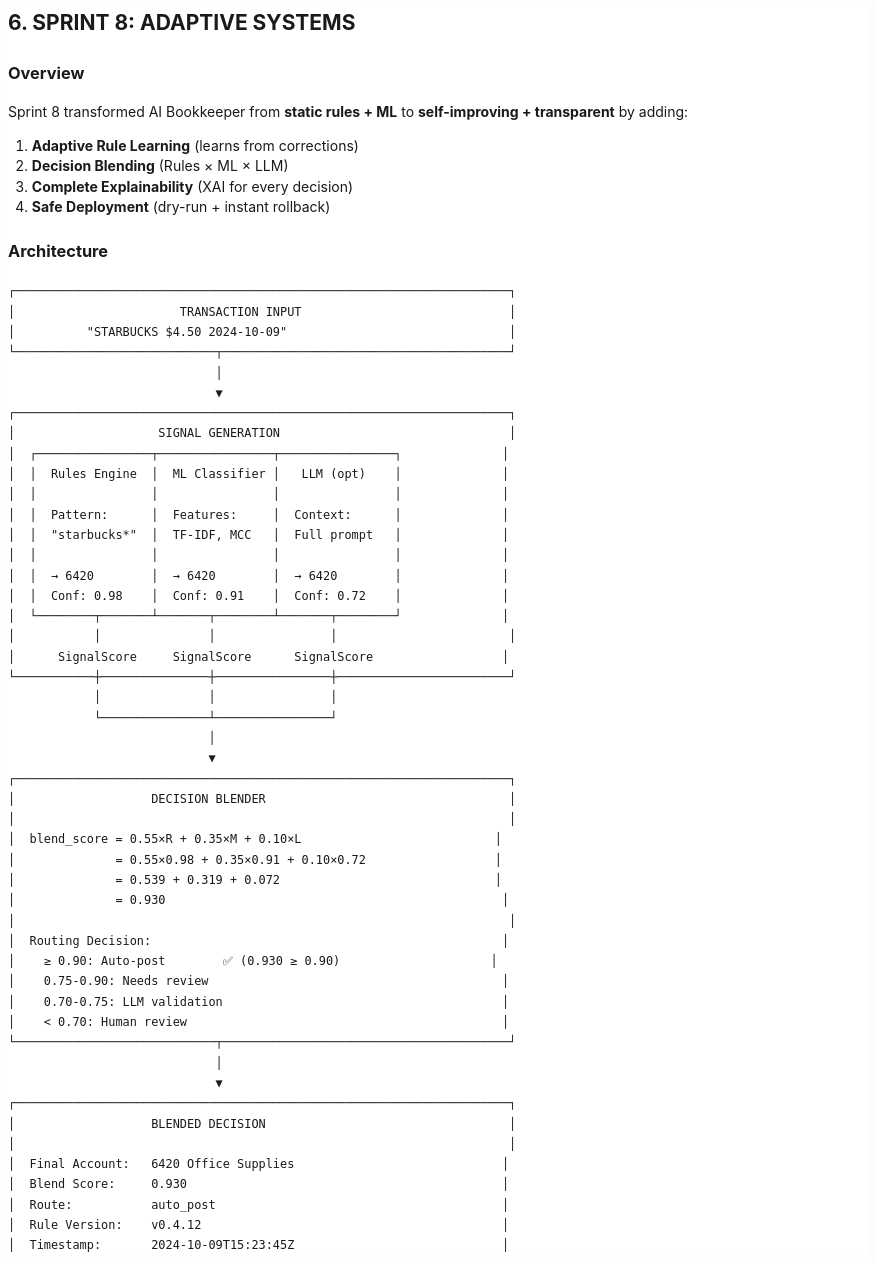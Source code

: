 ## 6. SPRINT 8: ADAPTIVE SYSTEMS

### Overview

Sprint 8 transformed AI Bookkeeper from **static rules + ML** to **self-improving + transparent** by adding:

1. **Adaptive Rule Learning** (learns from corrections)
2. **Decision Blending** (Rules × ML × LLM)
3. **Complete Explainability** (XAI for every decision)
4. **Safe Deployment** (dry-run + instant rollback)

### Architecture

```
┌─────────────────────────────────────────────────────────────────────┐
│                       TRANSACTION INPUT                             │
│          "STARBUCKS $4.50 2024-10-09"                               │
└────────────────────────────┬────────────────────────────────────────┘
                             │
                             ▼
┌─────────────────────────────────────────────────────────────────────┐
│                    SIGNAL GENERATION                                │
│  ┌────────────────┬────────────────┬────────────────┐              │
│  │  Rules Engine  │  ML Classifier │   LLM (opt)    │              │
│  │                │                │                │              │
│  │  Pattern:      │  Features:     │  Context:      │              │
│  │  "starbucks*"  │  TF-IDF, MCC   │  Full prompt   │              │
│  │                │                │                │              │
│  │  → 6420        │  → 6420        │  → 6420        │              │
│  │  Conf: 0.98    │  Conf: 0.91    │  Conf: 0.72    │              │
│  └────────┬───────┴───────┬────────┴───────┬────────┘              │
│           │               │                │                        │
│      SignalScore     SignalScore      SignalScore                  │
└───────────┼───────────────┼────────────────┼────────────────────────┘
            │               │                │
            └───────────────┴────────────────┘
                            │
                            ▼
┌─────────────────────────────────────────────────────────────────────┐
│                   DECISION BLENDER                                  │
│                                                                     │
│  blend_score = 0.55×R + 0.35×M + 0.10×L                           │
│              = 0.55×0.98 + 0.35×0.91 + 0.10×0.72                  │
│              = 0.539 + 0.319 + 0.072                              │
│              = 0.930                                               │
│                                                                     │
│  Routing Decision:                                                 │
│    ≥ 0.90: Auto-post        ✅ (0.930 ≥ 0.90)                     │
│    0.75-0.90: Needs review                                         │
│    0.70-0.75: LLM validation                                       │
│    < 0.70: Human review                                            │
└────────────────────────────┬────────────────────────────────────────┘
                             │
                             ▼
┌─────────────────────────────────────────────────────────────────────┐
│                   BLENDED DECISION                                  │
│                                                                     │
│  Final Account:   6420 Office Supplies                             │
│  Blend Score:     0.930                                            │
│  Route:           auto_post                                        │
│  Rule Version:    v0.4.12                                          │
│  Timestamp:       2024-10-09T15:23:45Z                             │
```